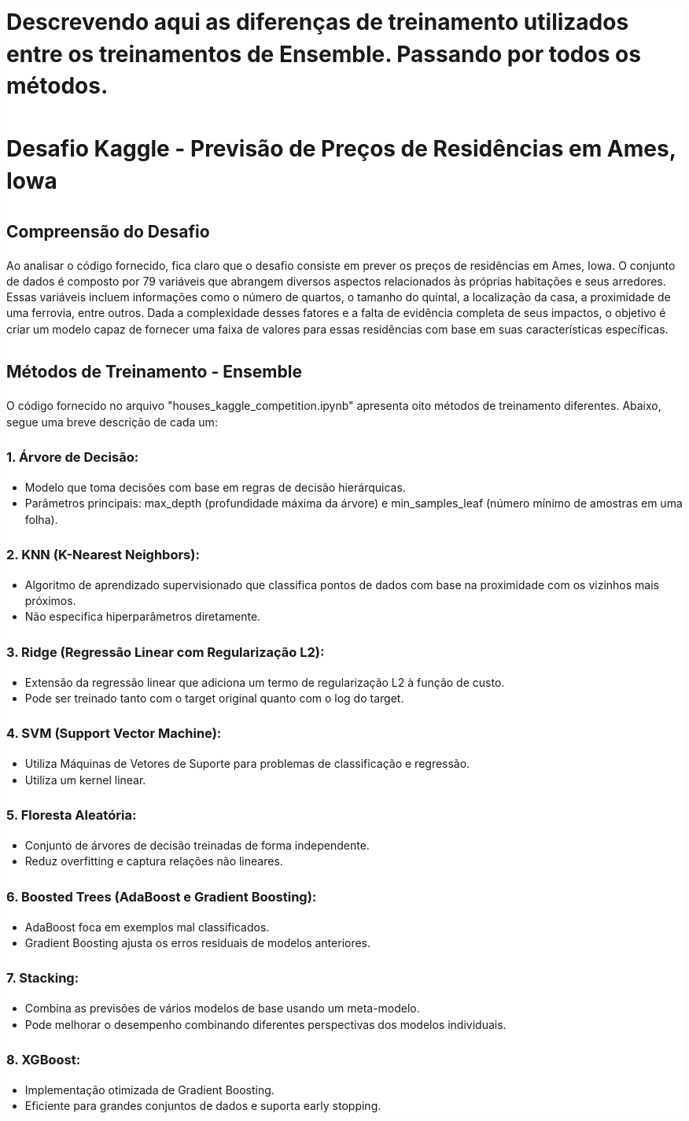 # Descrevendo aqui as diferenças de treinamento utilizados entre os treinamentos de Ensemble. Passando por todos os métodos.

# Desafio Kaggle - Previsão de Preços de Residências em Ames, Iowa

## Compreensão do Desafio
Ao analisar o código fornecido, fica claro que o desafio consiste em prever os preços de residências em Ames, Iowa. O conjunto de dados é composto por 79 variáveis que abrangem diversos aspectos relacionados às próprias habitações e seus arredores. Essas variáveis incluem informações como o número de quartos, o tamanho do quintal, a localização da casa, a proximidade de uma ferrovia, entre outros. Dada a complexidade desses fatores e a falta de evidência completa de seus impactos, o objetivo é criar um modelo capaz de fornecer uma faixa de valores para essas residências com base em suas características específicas.

## Métodos de Treinamento - Ensemble

O código fornecido no arquivo "houses_kaggle_competition.ipynb" apresenta oito métodos de treinamento diferentes. Abaixo, segue uma breve descrição de cada um:

### 1. Árvore de Decisão:

- Modelo que toma decisões com base em regras de decisão hierárquicas.
- Parâmetros principais: max_depth (profundidade máxima da árvore) e min_samples_leaf (número mínimo de amostras em uma folha).

### 2. KNN (K-Nearest Neighbors):
- Algoritmo de aprendizado supervisionado que classifica pontos de dados com base na proximidade com os vizinhos mais próximos.
- Não especifica hiperparâmetros diretamente.

### 3. Ridge (Regressão Linear com Regularização L2):
- Extensão da regressão linear que adiciona um termo de regularização L2 à função de custo.
- Pode ser treinado tanto com o target original quanto com o log do target.

### 4. SVM (Support Vector Machine):
- Utiliza Máquinas de Vetores de Suporte para problemas de classificação e regressão.
- Utiliza um kernel linear.

### 5. Floresta Aleatória:
- Conjunto de árvores de decisão treinadas de forma independente.
- Reduz overfitting e captura relações não lineares.
### 6. Boosted Trees (AdaBoost e Gradient Boosting):
- AdaBoost foca em exemplos mal classificados.
- Gradient Boosting ajusta os erros residuais de modelos anteriores.
### 7. Stacking:
- Combina as previsões de vários modelos de base usando um meta-modelo.
- Pode melhorar o desempenho combinando diferentes perspectivas dos modelos individuais.
### 8. XGBoost:
- Implementação otimizada de Gradient Boosting.
- Eficiente para grandes conjuntos de dados e suporta early stopping.
